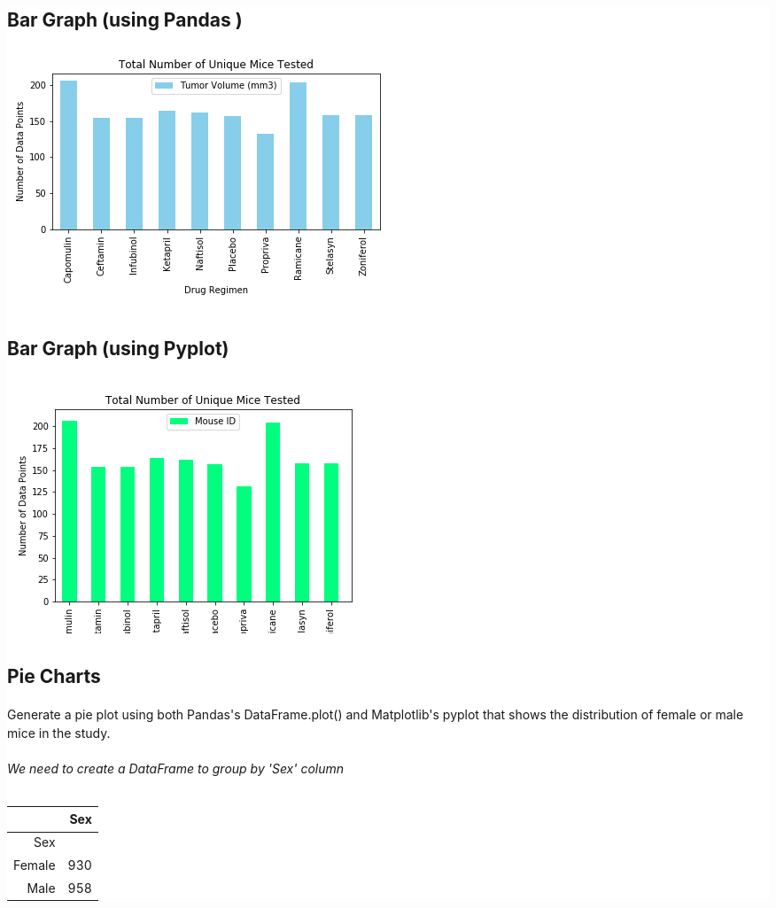 ## Bar Graph (using Pandas )

![](Images/PandaBarChart.png)


## Bar Graph (using Pyplot)
![](Images/PyplotBarChart.png)


## Pie Charts

Generate a pie plot using both Pandas's DataFrame.plot() and Matplotlib's pyplot that shows the distribution of female or male mice in the study.

###### We need to create a DataFrame to group by 'Sex' column

|        |  Sex |
| -----: | ---: |
|    Sex |      |
| Female |  930 |
|   Male |  958 |
